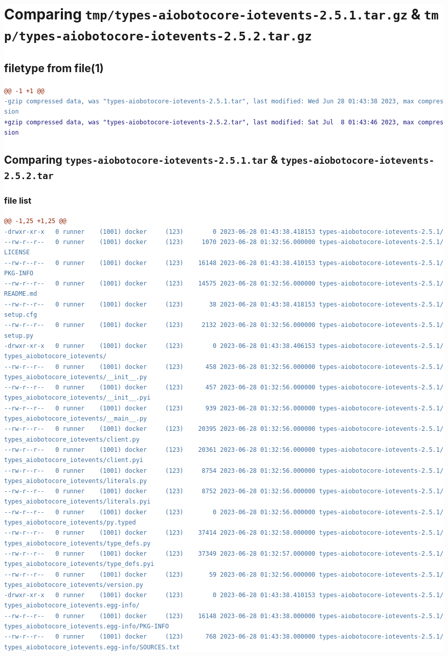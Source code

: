 # Comparing `tmp/types-aiobotocore-iotevents-2.5.1.tar.gz` & `tmp/types-aiobotocore-iotevents-2.5.2.tar.gz`

## filetype from file(1)

```diff
@@ -1 +1 @@
-gzip compressed data, was "types-aiobotocore-iotevents-2.5.1.tar", last modified: Wed Jun 28 01:43:38 2023, max compression
+gzip compressed data, was "types-aiobotocore-iotevents-2.5.2.tar", last modified: Sat Jul  8 01:43:46 2023, max compression
```

## Comparing `types-aiobotocore-iotevents-2.5.1.tar` & `types-aiobotocore-iotevents-2.5.2.tar`

### file list

```diff
@@ -1,25 +1,25 @@
-drwxr-xr-x   0 runner    (1001) docker     (123)        0 2023-06-28 01:43:38.418153 types-aiobotocore-iotevents-2.5.1/
--rw-r--r--   0 runner    (1001) docker     (123)     1070 2023-06-28 01:32:56.000000 types-aiobotocore-iotevents-2.5.1/LICENSE
--rw-r--r--   0 runner    (1001) docker     (123)    16148 2023-06-28 01:43:38.410153 types-aiobotocore-iotevents-2.5.1/PKG-INFO
--rw-r--r--   0 runner    (1001) docker     (123)    14575 2023-06-28 01:32:56.000000 types-aiobotocore-iotevents-2.5.1/README.md
--rw-r--r--   0 runner    (1001) docker     (123)       38 2023-06-28 01:43:38.418153 types-aiobotocore-iotevents-2.5.1/setup.cfg
--rw-r--r--   0 runner    (1001) docker     (123)     2132 2023-06-28 01:32:56.000000 types-aiobotocore-iotevents-2.5.1/setup.py
-drwxr-xr-x   0 runner    (1001) docker     (123)        0 2023-06-28 01:43:38.406153 types-aiobotocore-iotevents-2.5.1/types_aiobotocore_iotevents/
--rw-r--r--   0 runner    (1001) docker     (123)      458 2023-06-28 01:32:56.000000 types-aiobotocore-iotevents-2.5.1/types_aiobotocore_iotevents/__init__.py
--rw-r--r--   0 runner    (1001) docker     (123)      457 2023-06-28 01:32:56.000000 types-aiobotocore-iotevents-2.5.1/types_aiobotocore_iotevents/__init__.pyi
--rw-r--r--   0 runner    (1001) docker     (123)      939 2023-06-28 01:32:56.000000 types-aiobotocore-iotevents-2.5.1/types_aiobotocore_iotevents/__main__.py
--rw-r--r--   0 runner    (1001) docker     (123)    20395 2023-06-28 01:32:56.000000 types-aiobotocore-iotevents-2.5.1/types_aiobotocore_iotevents/client.py
--rw-r--r--   0 runner    (1001) docker     (123)    20361 2023-06-28 01:32:56.000000 types-aiobotocore-iotevents-2.5.1/types_aiobotocore_iotevents/client.pyi
--rw-r--r--   0 runner    (1001) docker     (123)     8754 2023-06-28 01:32:56.000000 types-aiobotocore-iotevents-2.5.1/types_aiobotocore_iotevents/literals.py
--rw-r--r--   0 runner    (1001) docker     (123)     8752 2023-06-28 01:32:56.000000 types-aiobotocore-iotevents-2.5.1/types_aiobotocore_iotevents/literals.pyi
--rw-r--r--   0 runner    (1001) docker     (123)        0 2023-06-28 01:32:56.000000 types-aiobotocore-iotevents-2.5.1/types_aiobotocore_iotevents/py.typed
--rw-r--r--   0 runner    (1001) docker     (123)    37414 2023-06-28 01:32:58.000000 types-aiobotocore-iotevents-2.5.1/types_aiobotocore_iotevents/type_defs.py
--rw-r--r--   0 runner    (1001) docker     (123)    37349 2023-06-28 01:32:57.000000 types-aiobotocore-iotevents-2.5.1/types_aiobotocore_iotevents/type_defs.pyi
--rw-r--r--   0 runner    (1001) docker     (123)       59 2023-06-28 01:32:56.000000 types-aiobotocore-iotevents-2.5.1/types_aiobotocore_iotevents/version.py
-drwxr-xr-x   0 runner    (1001) docker     (123)        0 2023-06-28 01:43:38.410153 types-aiobotocore-iotevents-2.5.1/types_aiobotocore_iotevents.egg-info/
--rw-r--r--   0 runner    (1001) docker     (123)    16148 2023-06-28 01:43:38.000000 types-aiobotocore-iotevents-2.5.1/types_aiobotocore_iotevents.egg-info/PKG-INFO
--rw-r--r--   0 runner    (1001) docker     (123)      768 2023-06-28 01:43:38.000000 types-aiobotocore-iotevents-2.5.1/types_aiobotocore_iotevents.egg-info/SOURCES.txt
```